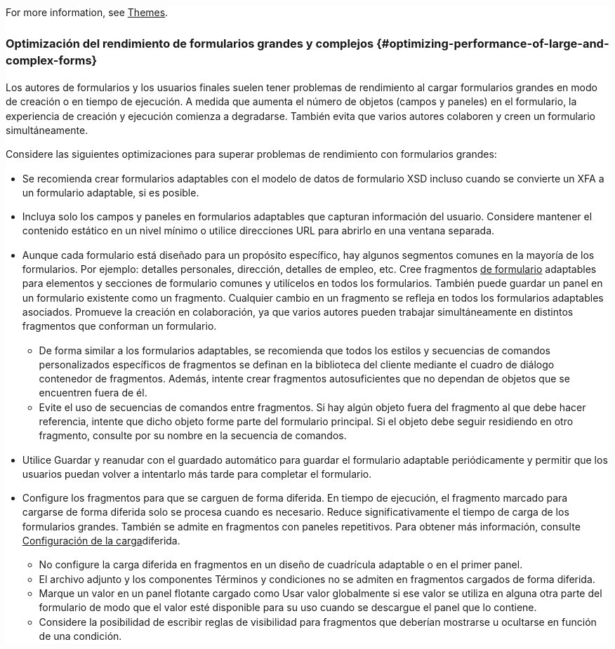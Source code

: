 For more information, see [Themes](/help/forms/using/themes.md).

### Optimización del rendimiento de formularios grandes y complejos {#optimizing-performance-of-large-and-complex-forms}

Los autores de formularios y los usuarios finales suelen tener problemas de rendimiento al cargar formularios grandes en modo de creación o en tiempo de ejecución. A medida que aumenta el número de objetos (campos y paneles) en el formulario, la experiencia de creación y ejecución comienza a degradarse. También evita que varios autores colaboren y creen un formulario simultáneamente.

Considere las siguientes optimizaciones para superar problemas de rendimiento con formularios grandes:

* Se recomienda crear formularios adaptables con el modelo de datos de formulario XSD incluso cuando se convierte un XFA a un formulario adaptable, si es posible.
* Incluya solo los campos y paneles en formularios adaptables que capturan información del usuario. Considere mantener el contenido estático en un nivel mínimo o utilice direcciones URL para abrirlo en una ventana separada.
* Aunque cada formulario está diseñado para un propósito específico, hay algunos segmentos comunes en la mayoría de los formularios. Por ejemplo: detalles personales, dirección, detalles de empleo, etc. Cree fragmentos [de formulario](/help/forms/using/adaptive-form-fragments.md) adaptables para elementos y secciones de formulario comunes y utilícelos en todos los formularios. También puede guardar un panel en un formulario existente como un fragmento. Cualquier cambio en un fragmento se refleja en todos los formularios adaptables asociados. Promueve la creación en colaboración, ya que varios autores pueden trabajar simultáneamente en distintos fragmentos que conforman un formulario.

   * De forma similar a los formularios adaptables, se recomienda que todos los estilos y secuencias de comandos personalizados específicos de fragmentos se definan en la biblioteca del cliente mediante el cuadro de diálogo contenedor de fragmentos. Además, intente crear fragmentos autosuficientes que no dependan de objetos que se encuentren fuera de él.
   * Evite el uso de secuencias de comandos entre fragmentos. Si hay algún objeto fuera del fragmento al que debe hacer referencia, intente que dicho objeto forme parte del formulario principal. Si el objeto debe seguir residiendo en otro fragmento, consulte por su nombre en la secuencia de comandos.

* Utilice Guardar y reanudar con el guardado automático para guardar el formulario adaptable periódicamente y permitir que los usuarios puedan volver a intentarlo más tarde para completar el formulario.
* Configure los fragmentos para que se carguen de forma diferida. En tiempo de ejecución, el fragmento marcado para cargarse de forma diferida solo se procesa cuando es necesario. Reduce significativamente el tiempo de carga de los formularios grandes. También se admite en fragmentos con paneles repetitivos. Para obtener más información, consulte [Configuración de la carga](/help/forms/using/lazy-loading-adaptive-forms.md)diferida.

   * No configure la carga diferida en fragmentos en un diseño de cuadrícula adaptable o en el primer panel.
   * El archivo adjunto y los componentes Términos y condiciones no se admiten en fragmentos cargados de forma diferida.
   * Marque un valor en un panel flotante cargado como Usar valor globalmente si ese valor se utiliza en alguna otra parte del formulario de modo que el valor esté disponible para su uso cuando se descargue el panel que lo contiene.
   * Considere la posibilidad de escribir reglas de visibilidad para fragmentos que deberían mostrarse u ocultarse en función de una condición.
